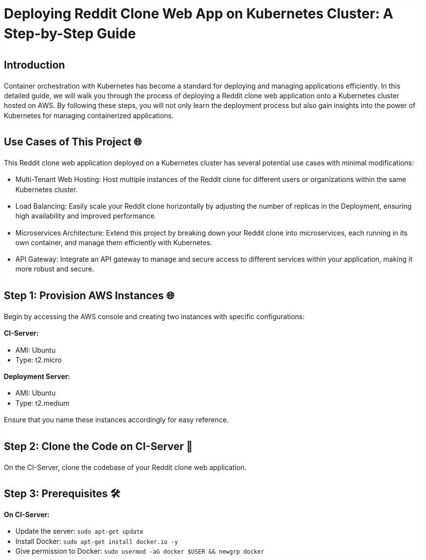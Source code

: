 # Deploying Reddit Clone Web App on Kubernetes Cluster: A Step-by-Step Guide

## Introduction

Container orchestration with Kubernetes has become a standard for deploying and managing applications efficiently. In this detailed guide, we will walk you through the process of deploying a Reddit clone web application onto a Kubernetes cluster hosted on AWS. By following these steps, you will not only learn the deployment process but also gain insights into the power of Kubernetes for managing containerized applications.

## Use Cases of This Project 🌐

This Reddit clone web application deployed on a Kubernetes cluster has several potential use cases with minimal modifications:

- Multi-Tenant Web Hosting: Host multiple instances of the Reddit clone for different users or organizations within the same Kubernetes cluster.

- Load Balancing: Easily scale your Reddit clone horizontally by adjusting the number of replicas in the Deployment, ensuring high availability and improved performance.

- Microservices Architecture: Extend this project by breaking down your Reddit clone into microservices, each running in its own container, and manage them efficiently with Kubernetes.

- API Gateway: Integrate an API gateway to manage and secure access to different services within your application, making it more robust and secure.


## Step 1: Provision AWS Instances 🌐

Begin by accessing the AWS console and creating two instances with specific configurations:

**CI-Server:**
- AMI: Ubuntu
- Type: t2.micro

**Deployment Server:**
- AMI: Ubuntu
- Type: t2.medium

Ensure that you name these instances accordingly for easy reference.

## Step 2: Clone the Code on CI-Server 📂

On the CI-Server, clone the codebase of your Reddit clone web application.

## Step 3: Prerequisites 🛠️

**On CI-Server:**
- Update the server: `sudo apt-get update`
- Install Docker: `sudo apt-get install docker.io -y`
- Give permission to Docker: `sudo usermod -aG docker $USER && newgrp docker`
